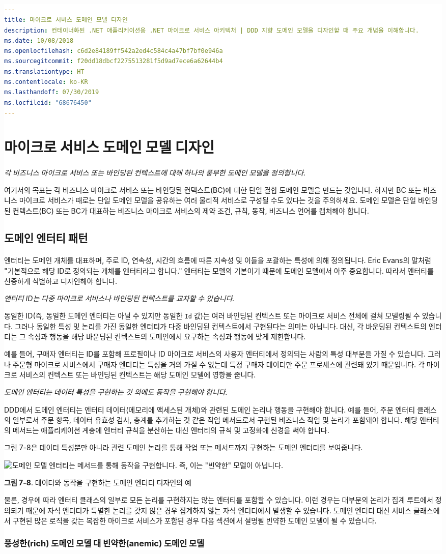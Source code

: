 ```yaml
---
title: 마이크로 서비스 도메인 모델 디자인
description: 컨테이너화된 .NET 애플리케이션용 .NET 마이크로 서비스 아키텍처 | DDD 지향 도메인 모델을 디자인할 때 주요 개념을 이해합니다.
ms.date: 10/08/2018
ms.openlocfilehash: c6d2e84189ff542a2ed4c584c4a47bf7bf0e946a
ms.sourcegitcommit: f20dd18dbcf2275513281f5d9ad7ece6a62644b4
ms.translationtype: HT
ms.contentlocale: ko-KR
ms.lasthandoff: 07/30/2019
ms.locfileid: "68676450"
---
```

# <a name="design-a-microservice-domain-model"></a>마이크로 서비스 도메인 모델 디자인

*각 비즈니스 마이크로 서비스 또는 바인딩된 컨텍스트에 대해 하나의 풍부한 도메인 모델을 정의합니다.*

여기서의 목표는 각 비즈니스 마이크로 서비스 또는 바인딩된 컨텍스트(BC)에 대한 단일 결합 도메인 모델을 만드는 것입니다. 하지만 BC 또는 비즈니스 마이크로 서비스가 때로는 단일 도메인 모델을 공유하는 여러 물리적 서비스로 구성될 수도 있다는 것을 주의하세요. 도메인 모델은 단일 바인딩된 컨텍스트(BC) 또는 BC가 대표하는 비즈니스 마이크로 서비스의 제약 조건, 규칙, 동작, 비즈니스 언어를 캡처해야 합니다.

## <a name="the-domain-entity-pattern"></a>도메인 엔터티 패턴

엔터티는 도메인 개체를 대표하며, 주로 ID, 연속성, 시간의 흐름에 따른 지속성 및 이들을 포괄하는 특성에 의해 정의됩니다. Eric Evans의 말처럼 "기본적으로 해당 ID로 정의되는 개체를 엔터티라고 합니다." 엔터티는 모델의 기본이기 때문에 도메인 모델에서 아주 중요합니다. 따라서 엔터티를 신중하게 식별하고 디자인해야 합니다.

*엔터티 ID는 다중 마이크로 서비스나 바인딩된 컨텍스트를 교차할 수 있습니다.*

동일한 ID(즉, 동일한 도메인 엔터티는 아닐 수 있지만 동일한 `Id` 값)는 여러 바인딩된 컨텍스트 또는 마이크로 서비스 전체에 걸쳐 모델링될 수 있습니다. 그러나 동일한 특성 및 논리를 가진 동일한 엔터티가 다중 바인딩된 컨텍스트에서 구현된다는 의미는 아닙니다. 대신, 각 바운딩된 컨텍스트의 엔터티는 그 속성과 행동을 해당 바운딩된 컨텍스트의 도메인에서 요구하는 속성과 행동에 맞게 제한합니다.

예를 들어, 구매자 엔터티는 ID를 포함해 프로필이나 ID 마이크로 서비스의 사용자 엔터티에서 정의되는 사람의 특성 대부분을 가질 수 있습니다. 그러나 주문형 마이크로 서비스에서 구매자 엔터티는 특성을 거의 가질 수 없는데 특정 구매자 데이터만 주문 프로세스에 관련돼 있기 때문입니다. 각 마이크로 서비스의 컨텍스트 또는 바인딩된 컨텍스트는 해당 도메인 모델에 영향을 줍니다.

*도메인 엔터티는 데이터 특성을 구현하는 것 외에도 동작을 구현해야 합니다.*

DDD에서 도메인 엔터티는 엔터티 데이터(메모리에 액세스된 개체)와 관련된 도메인 논리나 행동을 구현해야 합니다. 예를 들어, 주문 엔터티 클래스의 일부로서 주문 항목, 데이터 유효성 검사, 총계를 추가하는 것 같은 작업 메서드로서 구현된 비즈니스 작업 및 논리가 포함돼야 합니다. 해당 엔터티의 메서드는 애플리케이션 계층에 엔터티 규칙을 분산하는 대신 엔터티의 규칙 및 고정화에 신경을 써야 합니다.

그림 7-8은 데이터 특성뿐만 아니라 관련 도메인 논리를 통해 작업 또는 메서드까지 구현하는 도메인 엔터티를 보여줍니다.

![도메인 모델 엔터티는 메서드를 통해 동작을 구현합니다. 즉, 이는 "빈약한" 모델이 아닙니다.](./media/image9.png)

**그림 7-8**. 데이터와 동작을 구현하는 도메인 엔터티 디자인의 예

물론, 경우에 따라 엔터티 클래스의 일부로 모든 논리를 구현하지는 않는 엔터티를 포함할 수 있습니다. 이런 경우는 대부분의 논리가 집계 루트에서 정의되기 때문에 자식 엔터티가 특별한 논리를 갖지 않은 경우 집계하지 않는 자식 엔터티에서 발생할 수 있습니다. 도메인 엔터티 대신 서비스 클래스에서 구현된 많은 로직을 갖는 복잡한 마이크로 서비스가 포함된 경우 다음 섹션에서 설명될 빈약한 도메인 모델이 될 수 있습니다.

### <a name="rich-domain-model-versus-anemic-domain-model"></a>풍성한(rich) 도메인 모델 대 빈약한(anemic) 도메인 모델
